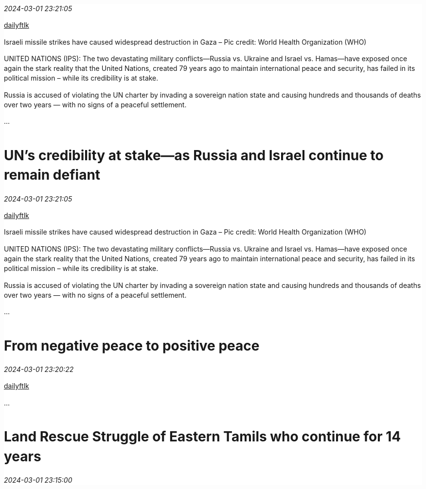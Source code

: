 *2024-03-01 23:21:05*

[dailyftlk](https://www.ft.lk/columns/UN-s-credibility-at-stakeas-Russia-and-Israel-continue-to-remain-defiant/4-759066)

Israeli missile strikes have caused widespread destruction in Gaza – Pic credit: World Health Organization (WHO)

UNITED NATIONS (IPS): The two devastating military conflicts—Russia vs. Ukraine and Israel vs. Hamas—have exposed once again the stark reality that the United Nations, created 79 years ago to maintain international peace and security, has failed in its political mission – while its credibility is at stake.

Russia is accused of violating the UN charter by invading a sovereign nation state and causing hundreds and thousands of deaths over two years — with no signs of a peaceful settlement.

...



# UN’s credibility at stake—as Russia and Israel continue to remain defiant

*2024-03-01 23:21:05*

[dailyftlk](https://www.ft.lk/opinion/UN-s-credibility-at-stakeas-Russia-and-Israel-continue-to-remain-defiant/14-759066)

Israeli missile strikes have caused widespread destruction in Gaza – Pic credit: World Health Organization (WHO)

UNITED NATIONS (IPS): The two devastating military conflicts—Russia vs. Ukraine and Israel vs. Hamas—have exposed once again the stark reality that the United Nations, created 79 years ago to maintain international peace and security, has failed in its political mission – while its credibility is at stake.

Russia is accused of violating the UN charter by invading a sovereign nation state and causing hundreds and thousands of deaths over two years — with no signs of a peaceful settlement.

...



# From negative peace to positive peace

*2024-03-01 23:20:22*

[dailyftlk](https://www.ft.lk/opinion/From-negative-peace-to-positive-peace/14-759065)

...



# Land Rescue Struggle of Eastern Tamils who continue for 14 years

*2024-03-01 23:15:00*
